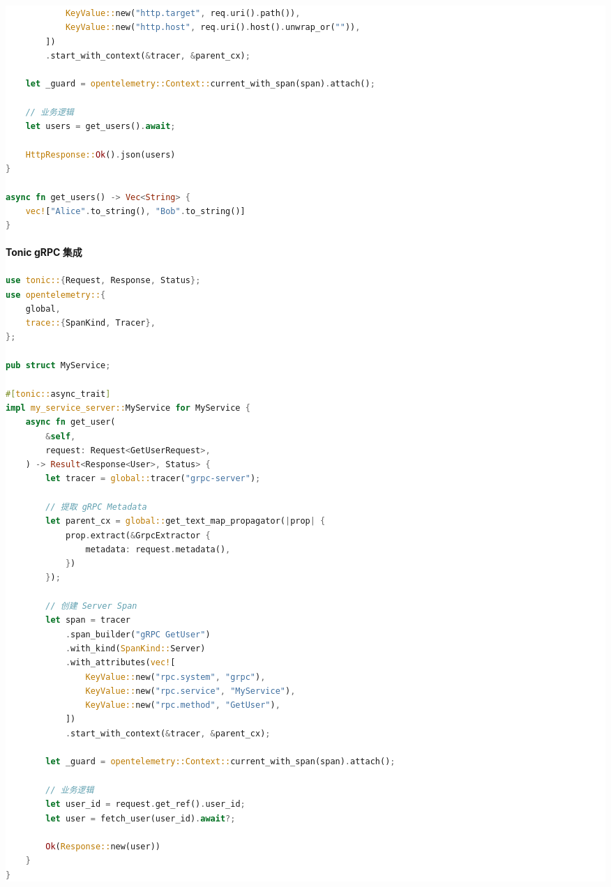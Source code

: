 ```rust
            KeyValue::new("http.target", req.uri().path()),
            KeyValue::new("http.host", req.uri().host().unwrap_or("")),
        ])
        .start_with_context(&tracer, &parent_cx);
    
    let _guard = opentelemetry::Context::current_with_span(span).attach();
    
    // 业务逻辑
    let users = get_users().await;
    
    HttpResponse::Ok().json(users)
}

async fn get_users() -> Vec<String> {
    vec!["Alice".to_string(), "Bob".to_string()]
}
```

#### Tonic gRPC 集成

```rust
use tonic::{Request, Response, Status};
use opentelemetry::{
    global,
    trace::{SpanKind, Tracer},
};

pub struct MyService;

#[tonic::async_trait]
impl my_service_server::MyService for MyService {
    async fn get_user(
        &self,
        request: Request<GetUserRequest>,
    ) -> Result<Response<User>, Status> {
        let tracer = global::tracer("grpc-server");
        
        // 提取 gRPC Metadata
        let parent_cx = global::get_text_map_propagator(|prop| {
            prop.extract(&GrpcExtractor {
                metadata: request.metadata(),
            })
        });
        
        // 创建 Server Span
        let span = tracer
            .span_builder("gRPC GetUser")
            .with_kind(SpanKind::Server)
            .with_attributes(vec![
                KeyValue::new("rpc.system", "grpc"),
                KeyValue::new("rpc.service", "MyService"),
                KeyValue::new("rpc.method", "GetUser"),
            ])
            .start_with_context(&tracer, &parent_cx);
        
        let _guard = opentelemetry::Context::current_with_span(span).attach();
        
        // 业务逻辑
        let user_id = request.get_ref().user_id;
        let user = fetch_user(user_id).await?;
        
        Ok(Response::new(user))
    }
}
```